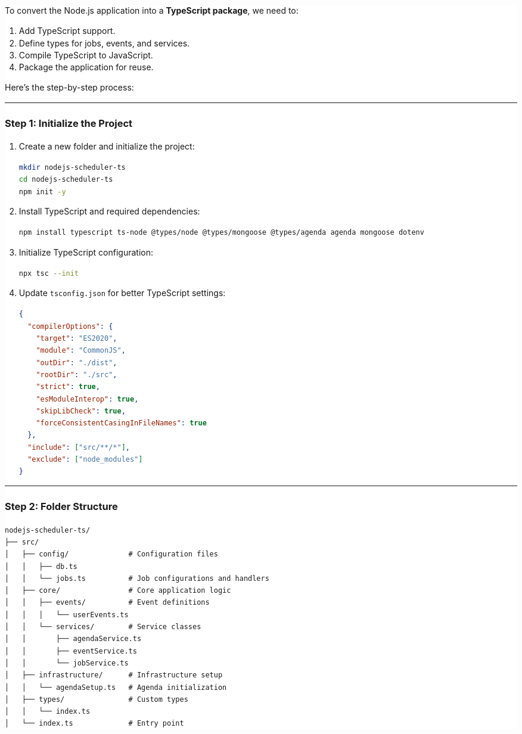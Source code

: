 To convert the Node.js application into a **TypeScript package**, we need to:

1. Add TypeScript support.
2. Define types for jobs, events, and services.
3. Compile TypeScript to JavaScript.
4. Package the application for reuse.

Here’s the step-by-step process:

---

### Step 1: Initialize the Project
1. Create a new folder and initialize the project:
   ```bash
   mkdir nodejs-scheduler-ts
   cd nodejs-scheduler-ts
   npm init -y
   ```

2. Install TypeScript and required dependencies:
   ```bash
   npm install typescript ts-node @types/node @types/mongoose @types/agenda agenda mongoose dotenv
   ```

3. Initialize TypeScript configuration:
   ```bash
   npx tsc --init
   ```

4. Update `tsconfig.json` for better TypeScript settings:
   ```json
   {
     "compilerOptions": {
       "target": "ES2020",
       "module": "CommonJS",
       "outDir": "./dist",
       "rootDir": "./src",
       "strict": true,
       "esModuleInterop": true,
       "skipLibCheck": true,
       "forceConsistentCasingInFileNames": true
     },
     "include": ["src/**/*"],
     "exclude": ["node_modules"]
   }
   ```

---

### Step 2: Folder Structure
```
nodejs-scheduler-ts/
├── src/
│   ├── config/              # Configuration files
│   │   ├── db.ts
│   │   └── jobs.ts          # Job configurations and handlers
│   ├── core/                # Core application logic
│   │   ├── events/          # Event definitions
│   │   │   └── userEvents.ts
│   │   └── services/        # Service classes
│   │       ├── agendaService.ts
│   │       ├── eventService.ts
│   │       └── jobService.ts
│   ├── infrastructure/      # Infrastructure setup
│   │   └── agendaSetup.ts   # Agenda initialization
│   ├── types/               # Custom types
│   │   └── index.ts
│   └── index.ts             # Entry point
```